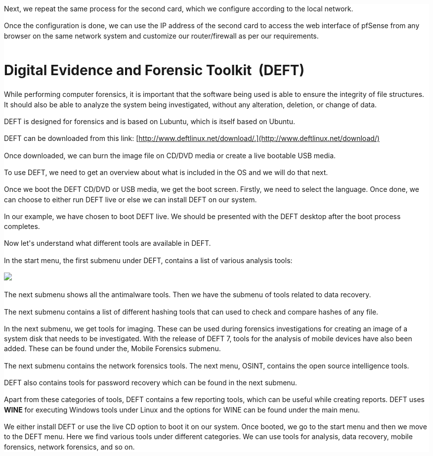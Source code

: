 Next, we repeat the same process for the second card, which we configure according to the local network.

Once the configuration is done, we can use the IP address of the second card to access the web interface of pfSense from any browser on the same network system and customize our router/firewall as per our requirements.

# Digital Evidence and Forensic Toolkit  (DEFT)

While performing computer forensics, it is important that the software being used is able to ensure the integrity of file structures. It should also be able to analyze the system being investigated, without any alteration, deletion, or change of data.

DEFT is designed for forensics and is based on Lubuntu, which is itself based on Ubuntu.

DEFT can be downloaded from this link: [http://www.deftlinux.net/download/.](http://www.deftlinux.net/download/)

Once downloaded, we can burn the image file on CD/DVD media or create a live bootable USB media.

To use DEFT, we need to get an overview about what is included in the OS and we will do that next.

Once we boot the DEFT CD/DVD or USB media, we get the boot screen. Firstly, we need to select the language. Once done, we can choose to either run DEFT live or else we can install DEFT on our system.

In our example, we have chosen to boot DEFT live. We should be presented with the DEFT desktop after the boot process completes.

Now let's understand what different tools are available in DEFT.

In the start menu, the first submenu under DEFT, contains a list of various analysis tools:

![](img/5b989eb2-7dcc-4b2f-a010-ab2cf6105259.png)

The next submenu shows all the antimalware tools. Then we have the submenu of tools related to data recovery.

The next submenu contains a list of different hashing tools that can used to check and compare hashes of any file.

In the next submenu, we get tools for imaging. These can be used during forensics investigations for creating an image of a system disk that needs to be investigated. With the release of DEFT 7, tools for the analysis of mobile devices have also been added. These can be found under the, Mobile Forensics submenu.

The next submenu contains the network forensics tools. The next menu, OSINT, contains the open source intelligence tools.

DEFT also contains tools for password recovery which can be found in the next submenu.

Apart from these categories of tools, DEFT contains a few reporting tools, which can be useful while creating reports. DEFT uses **WINE** for executing Windows tools under Linux and the options for WINE can be found under the main menu.

We either install DEFT or use the live CD option to boot it on our system. Once booted, we go to the start menu and then we move to the DEFT menu. Here we find various tools under different categories. We can use tools for analysis, data recovery, mobile forensics, network forensics, and so on.
